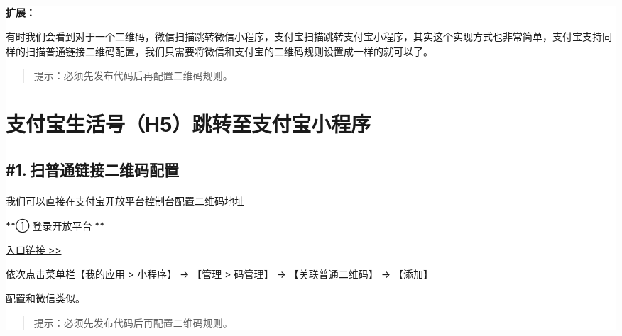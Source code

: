 **扩展：**

有时我们会看到对于一个二维码，微信扫描跳转微信小程序，支付宝扫描跳转支付宝小程序，其实这个实现方式也非常简单，支付宝支持同样的扫描普通链接二维码配置，我们只需要将微信和支付宝的二维码规则设置成一样的就可以了。

> 提示：必须先发布代码后再配置二维码规则。

# 支付宝生活号（H5）跳转至支付宝小程序

## #1. 扫普通链接二维码配置

我们可以直接在支付宝开放平台控制台配置二维码地址

**① 登录开放平台 **

[入口链接 >>](https://openhome.alipay.com/platform/home.htm)

依次点击菜单栏【我的应用 > 小程序】 ->  【管理 > 码管理】 -> 【关联普通二维码】 -> 【添加】

配置和微信类似。

> 提示：必须先发布代码后再配置二维码规则。

